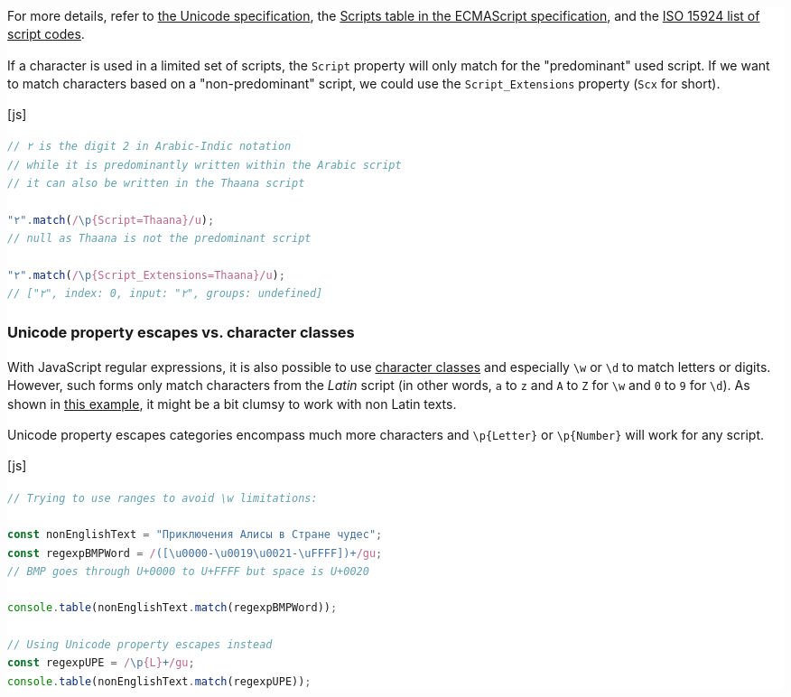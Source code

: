 
For more details, refer to [the Unicode
specification](https://unicode.org/reports/tr24/#Script), the [Scripts
table in the ECMAScript
specification](https://tc39.es/ecma262/multipage/text-processing.html#table-unicode-script-values),
and the [ISO 15924 list of script
codes](https://unicode.org/iso15924/iso15924-codes.html).

If a character is used in a limited set of scripts, the `Script`
property will only match for the \"predominant\" used script. If we want
to match characters based on a \"non-predominant\" script, we could use
the `Script_Extensions` property (`Scx` for short).

 
 
[js]


```js
// ٢ is the digit 2 in Arabic-Indic notation
// while it is predominantly written within the Arabic script
// it can also be written in the Thaana script

"٢".match(/\p{Script=Thaana}/u);
// null as Thaana is not the predominant script

"٢".match(/\p{Script_Extensions=Thaana}/u);
// ["٢", index: 0, input: "٢", groups: undefined]
```




 
### Unicode property escapes vs. character classes 

 
With JavaScript regular expressions, it is also possible to use
[character
classes](https://developer.mozilla.org/en-US/docs/Web/JavaScript/Guide/Regular_expressions/Character_classes)
and especially `\w` or `\d` to match letters or digits. However, such
forms only match characters from the *Latin* script (in other words, `a`
to `z` and `A` to `Z` for `\w` and `0` to `9` for `\d`). As shown in
[this
example](https://developer.mozilla.org/en-US/docs/Web/JavaScript/Guide/Regular_expressions/Character_classes#looking_for_a_word_from_unicode_characters),
it might be a bit clumsy to work with non Latin texts.

Unicode property escapes categories encompass much more characters and
`\p{Letter}` or `\p{Number}` will work for any script.

 
 
[js]


```js
// Trying to use ranges to avoid \w limitations:

const nonEnglishText = "Приключения Алисы в Стране чудес";
const regexpBMPWord = /([\u0000-\u0019\u0021-\uFFFF])+/gu;
// BMP goes through U+0000 to U+FFFF but space is U+0020

console.table(nonEnglishText.match(regexpBMPWord));

// Using Unicode property escapes instead
const regexpUPE = /\p{L}+/gu;
console.table(nonEnglishText.match(regexpUPE));
```
